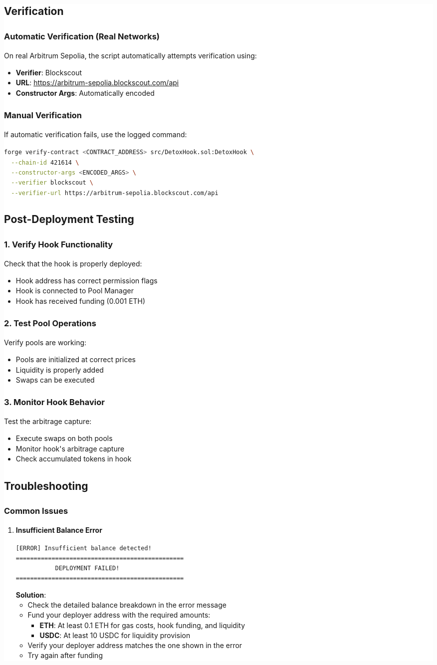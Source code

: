 ## Verification

### Automatic Verification (Real Networks)

On real Arbitrum Sepolia, the script automatically attempts verification using:
- **Verifier**: Blockscout
- **URL**: https://arbitrum-sepolia.blockscout.com/api
- **Constructor Args**: Automatically encoded

### Manual Verification

If automatic verification fails, use the logged command:

```bash
forge verify-contract <CONTRACT_ADDRESS> src/DetoxHook.sol:DetoxHook \
  --chain-id 421614 \
  --constructor-args <ENCODED_ARGS> \
  --verifier blockscout \
  --verifier-url https://arbitrum-sepolia.blockscout.com/api
```

## Post-Deployment Testing

### 1. Verify Hook Functionality

Check that the hook is properly deployed:
- Hook address has correct permission flags
- Hook is connected to Pool Manager
- Hook has received funding (0.001 ETH)

### 2. Test Pool Operations

Verify pools are working:
- Pools are initialized at correct prices
- Liquidity is properly added
- Swaps can be executed

### 3. Monitor Hook Behavior

Test the arbitrage capture:
- Execute swaps on both pools
- Monitor hook's arbitrage capture
- Check accumulated tokens in hook

## Troubleshooting

### Common Issues

1. **Insufficient Balance Error**
   ```
   [ERROR] Insufficient balance detected!
   ===============================================
              DEPLOYMENT FAILED!                
   ===============================================
   ```
   **Solution**: 
   - Check the detailed balance breakdown in the error message
   - Fund your deployer address with the required amounts:
     - **ETH**: At least 0.1 ETH for gas costs, hook funding, and liquidity
     - **USDC**: At least 10 USDC for liquidity provision
   - Verify your deployer address matches the one shown in the error
   - Try again after funding
